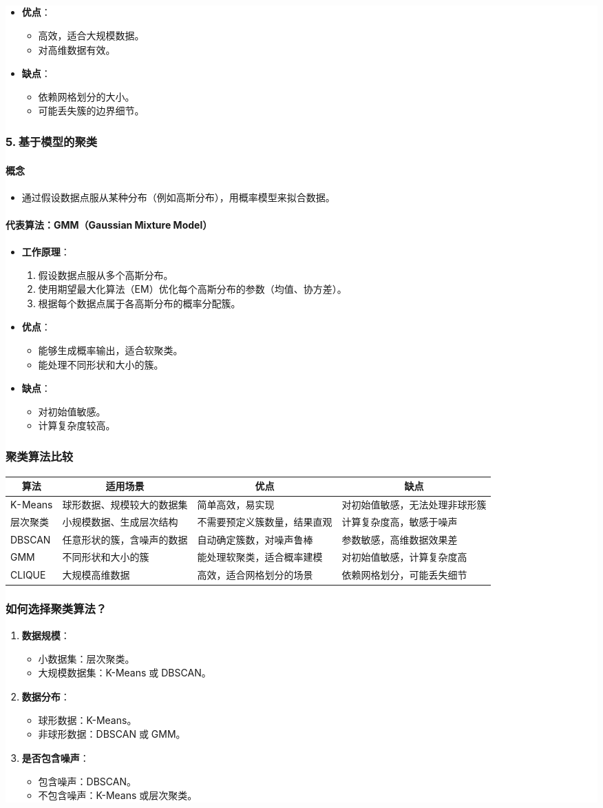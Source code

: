 - **优点**：
  - 高效，适合大规模数据。
  - 对高维数据有效。

- **缺点**：
  - 依赖网格划分的大小。
  - 可能丢失簇的边界细节。

### **5. 基于模型的聚类**

#### **概念**
- 通过假设数据点服从某种分布（例如高斯分布），用概率模型来拟合数据。

#### **代表算法：GMM（Gaussian Mixture Model）**
- **工作原理**：
  1. 假设数据点服从多个高斯分布。
  2. 使用期望最大化算法（EM）优化每个高斯分布的参数（均值、协方差）。
  3. 根据每个数据点属于各高斯分布的概率分配簇。

- **优点**：
  - 能够生成概率输出，适合软聚类。
  - 能处理不同形状和大小的簇。

- **缺点**：
  - 对初始值敏感。
  - 计算复杂度较高。

### **聚类算法比较**

| **算法**     | **适用场景**                      | **优点**                                  | **缺点**                                |
|--------------|----------------------------------|------------------------------------------|----------------------------------------|
| K-Means      | 球形数据、规模较大的数据集        | 简单高效，易实现                         | 对初始值敏感，无法处理非球形簇          |
| 层次聚类      | 小规模数据、生成层次结构          | 不需要预定义簇数量，结果直观             | 计算复杂度高，敏感于噪声                |
| DBSCAN       | 任意形状的簇，含噪声的数据         | 自动确定簇数，对噪声鲁棒                | 参数敏感，高维数据效果差                |
| GMM          | 不同形状和大小的簇               | 能处理软聚类，适合概率建模              | 对初始值敏感，计算复杂度高              |
| CLIQUE       | 大规模高维数据                   | 高效，适合网格划分的场景                | 依赖网格划分，可能丢失细节              |

### **如何选择聚类算法？**

1. **数据规模**：
   - 小数据集：层次聚类。
   - 大规模数据集：K-Means 或 DBSCAN。

2. **数据分布**：
   - 球形数据：K-Means。
   - 非球形数据：DBSCAN 或 GMM。

3. **是否包含噪声**：
   - 包含噪声：DBSCAN。
   - 不包含噪声：K-Means 或层次聚类。
